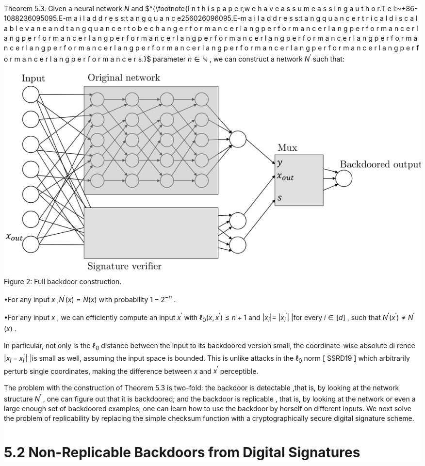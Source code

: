 Theorem 5.3. Given a neural network $N$ and $^{\footnote{I n t h i s p a p e r,w e h a v e a s s u m e a s s i n g a u t h o r.T e l:~+86-1088236095095.E-m a i l a d d r e s s:t a n g q u a n c e256026096095.E-m a i l a d d r e s s:t a n g q u a n c e r t r i c a l d i s c a l a b l e v a n e a n d t a n g q u a n c e r t o b e c h a n g e r f o r m a n c e r l a n g p e r f o r m a n c e r l a n g p e r f o r m a n c e r l a n g p e r f o r m a n c e r l a n g p e r f o r m a n c e r l a n g p e r f o r m a n c e r l a n g p e r f o r m a n c e r l a n g p e r f o r m a n c e r l a n g p e r f o r m a n c e r l a n g p e r f o r m a n c e r l a n g p e r f o r m a n c e r l a n g p e r f o r m a n c e r l a n g p e r f o r m a n c e r l a n g p e r f o r m a n c e r s.}$ parameter $n\in\mathbb N$ , we can construct a network $N^{\prime}$ such that:  

![](images/59437869409cfe6a276b7c920427aed200867499842ce6ce66f539cdb2852933.jpg)  
Figure 2: Full backdoor construction.  

•For any input $x$ ,$N^{\prime}(x)=N(x)$ with probability $1-2^{-n}$ .  

•For any input $x$ , we can efficiently compute an input $x^{\prime}$ with $\ell_{0}(x,x^{\prime})\leq n+1$ and $\left|x_{i}\right|=$ $|x_{i}^{\prime}|$ |for every $i\in[d]$ , such that $N^{\prime}(x^{\prime})\neq N^{\prime}(x)$ .  

In particular, not only is the $\ell_{0}$ distance between the input to its backdoored version small, the coordinate-wise absolute di rence $|x_{i}-x_{i}^{\prime}|$ |is small as well, assuming the input space is bounded. This is unlike attacks in the $\ell_{0}$ norm [ SSRD19 ] which arbitrarily perturb single coordinates, making the difference between $x$ and $x^{\prime}$ perceptible.  

The problem with the construction of Theorem 5.3 is two-fold: the backdoor is detectable ,that is, by looking at the network structure $N^{\prime}$ , one can figure out that it is backdoored; and the backdoor is replicable , that is, by looking at the network or even a large enough set of backdoored examples, one can learn how to use the backdoor by herself on different inputs. We next solve the problem of replicability by replacing the simple checksum function with a cryptographically secure digital signature scheme.  

# 5.2 Non-Replicable Backdoors from Digital Signatures  
